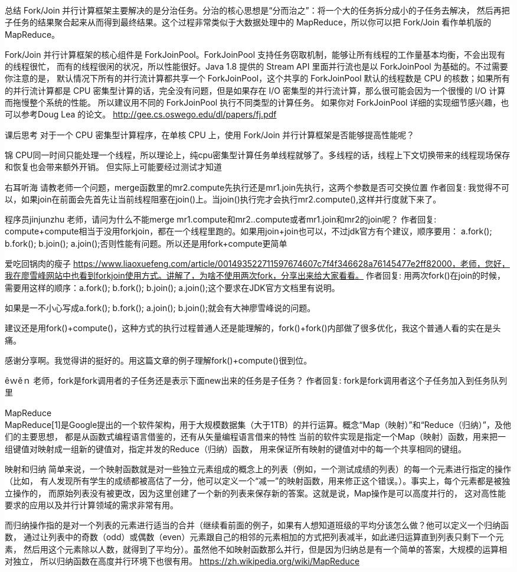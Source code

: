 总结
Fork/Join 并行计算框架主要解决的是分治任务。分治的核心思想是“分而治之”：将一个大的任务拆分成小的子任务去解决，
然后再把子任务的结果聚合起来从而得到最终结果。这个过程非常类似于大数据处理中的 MapReduce，所以你可以把 Fork/Join 看作单机版的 MapReduce。

Fork/Join 并行计算框架的核心组件是 ForkJoinPool。ForkJoinPool 支持任务窃取机制，能够让所有线程的工作量基本均衡，不会出现有的线程很忙，
而有的线程很闲的状况，所以性能很好。Java 1.8 提供的 Stream API 里面并行流也是以 ForkJoinPool 为基础的。不过需要你注意的是，
默认情况下所有的并行流计算都共享一个 ForkJoinPool，这个共享的 ForkJoinPool 默认的线程数是 CPU 的核数；如果所有的并行流计算都是 
CPU 密集型计算的话，完全没有问题，但是如果存在 I/O 密集型的并行流计算，那么很可能会因为一个很慢的 I/O 计算而拖慢整个系统的性能。
所以建议用不同的 ForkJoinPool 执行不同类型的计算任务。
如果你对 ForkJoinPool 详细的实现细节感兴趣，也可以参考Doug Lea 的论文。
http://gee.cs.oswego.edu/dl/papers/fj.pdf

课后思考
对于一个 CPU 密集型计算程序，在单核 CPU 上，使用 Fork/Join 并行计算框架是否能够提高性能呢？

锦
CPU同一时间只能处理一个线程，所以理论上，纯cpu密集型计算任务单线程就够了。多线程的话，线程上下文切换带来的线程现场保存和恢复也会带来额外开销。
但实际上可能要经过测试才知道

右耳听海
请教老师一个问题，merge函数里的mr2.compute先执行还是mr1.join先执行，这两个参数是否可交换位置
作者回复: 我觉得不可以，如果join在前面会先首先让当前线程阻塞在join()上。当join()执行完才会执行mr2.compute(),这样并行度就下来了。

程序员jinjunzhu
老师，请问为什么不能merge mr1.compute和mr2..compute或者mr1.join和mr2的join呢？
作者回复: compute+compute相当于没用forkjoin，都在一个线程里跑的。如果用join+join也可以，不过jdk官方有个建议，顺序要用：
a.fork(); b.fork(); b.join(); a.join();否则性能有问题。所以还是用fork+compute更简单

爱吃回锅肉的瘦子
https://www.liaoxuefeng.com/article/001493522711597674607c7f4f346628a76145477e2ff82000，老师，您好，我在廖雪峰网站中也看到forkjoin使用方式。讲解了，为啥不使用两次fork，分享出来给大家看看。
作者回复: 用两次fork()在join的时候，需要用这样的顺序：a.fork(); b.fork(); b.join(); a.join();这个要求在JDK官方文档里有说明。

如果是一不小心写成a.fork(); b.fork(); a.join(); b.join();就会有大神廖雪峰说的问题。

建议还是用fork()+compute()，这种方式的执行过程普通人还是能理解的，fork()+fork()内部做了很多优化，我这个普通人看的实在是头痛。

感谢分享啊。我觉得讲的挺好的。用这篇文章的例子理解fork()+compute()很到位。


êｗěｎ
老师，fork是fork调用者的子任务还是表示下面new出来的任务是子任务？
作者回复: fork是fork调用者这个子任务加入到任务队列里


MapReduce  
MapReduce[1]是Google提出的一个软件架构，用于大规模数据集（大于1TB）的并行运算。概念“Map（映射）”和“Reduce（归纳）”，及他们的主要思想，
都是从函数式编程语言借鉴的，还有从矢量编程语言借来的特性
当前的软件实现是指定一个Map（映射）函数，用来把一组键值对映射成一组新的键值对，指定并发的Reduce（归纳）函数，
用来保证所有映射的键值对中的每一个共享相同的键组。

映射和归纳
简单来说，一个映射函数就是对一些独立元素组成的概念上的列表（例如，一个测试成绩的列表）的每一个元素进行指定的操作（比如，
有人发现所有学生的成绩都被高估了一分，他可以定义一个“减一”的映射函数，用来修正这个错误。）。事实上，每个元素都是被独立操作的，
而原始列表没有被更改，因为这里创建了一个新的列表来保存新的答案。这就是说，Map操作是可以高度并行的，
这对高性能要求的应用以及并行计算领域的需求非常有用。

而归纳操作指的是对一个列表的元素进行适当的合并（继续看前面的例子，如果有人想知道班级的平均分该怎么做？他可以定义一个归纳函数，
通过让列表中的奇数（odd）或偶数（even）元素跟自己的相邻的元素相加的方式把列表减半，如此递归运算直到列表只剩下一个元素，
然后用这个元素除以人数，就得到了平均分）。虽然他不如映射函数那么并行，但是因为归纳总是有一个简单的答案，大规模的运算相对独立，
所以归纳函数在高度并行环境下也很有用。
https://zh.wikipedia.org/wiki/MapReduce
